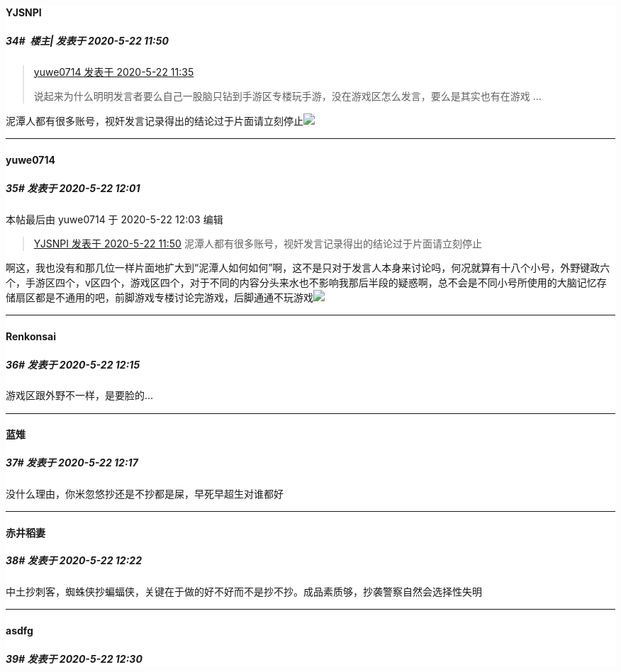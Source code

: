 ####  YJSNPI  
##### 34#         楼主| 发表于 2020-5-22 11:50


<blockquote><a href="httphttps://bbs.saraba1st.com/2b/forum.php?mod=redirect&amp;goto=findpost&amp;pid=47513560&amp;ptid=1936878" target="_blank">yuwe0714 发表于 2020-5-22 11:35</a>

说起来为什么明明发言者要么自己一股脑只钻到手游区专楼玩手游，没在游戏区怎么发言，要么是其实也有在游戏 ...</blockquote>
泥潭人都有很多账号，视奸发言记录得出的结论过于片面请立刻停止<img src="https://static.saraba1st.com/image/smiley/face2017/066.png" referrerpolicy="no-referrer">


-----

####  yuwe0714  
##### 35#       发表于 2020-5-22 12:01


 本帖最后由 yuwe0714 于 2020-5-22 12:03 编辑 
<blockquote><a href="httphttps://bbs.saraba1st.com/2b/forum.php?mod=redirect&amp;goto=findpost&amp;pid=47513790&amp;ptid=1936878" target="_blank">YJSNPI 发表于 2020-5-22 11:50</a>
泥潭人都有很多账号，视奸发言记录得出的结论过于片面请立刻停止</blockquote>
啊这，我也没有和那几位一样片面地扩大到“泥潭人如何如何”啊，这不是只对于发言人本身来讨论吗，何况就算有十八个小号，外野键政六个，手游区四个，v区四个，游戏区四个，对于不同的内容分头来水也不影响我那后半段的疑惑啊，总不会是不同小号所使用的大脑记忆存储扇区都是不通用的吧，前脚游戏专楼讨论完游戏，后脚通通不玩游戏<img src="https://static.saraba1st.com/image/smiley/face2017/221.png" referrerpolicy="no-referrer">


-----

####  Renkonsai  
##### 36#       发表于 2020-5-22 12:15


游戏区跟外野不一样，是要脸的…


-----

####  蓝雉  
##### 37#       发表于 2020-5-22 12:17


没什么理由，你米忽悠抄还是不抄都是屎，早死早超生对谁都好


-----

####  赤井稻妻  
##### 38#       发表于 2020-5-22 12:22


中土抄刺客，蜘蛛侠抄蝙蝠侠，关键在于做的好不好而不是抄不抄。成品素质够，抄袭警察自然会选择性失明


-----

####  asdfg  
##### 39#       发表于 2020-5-22 12:30


